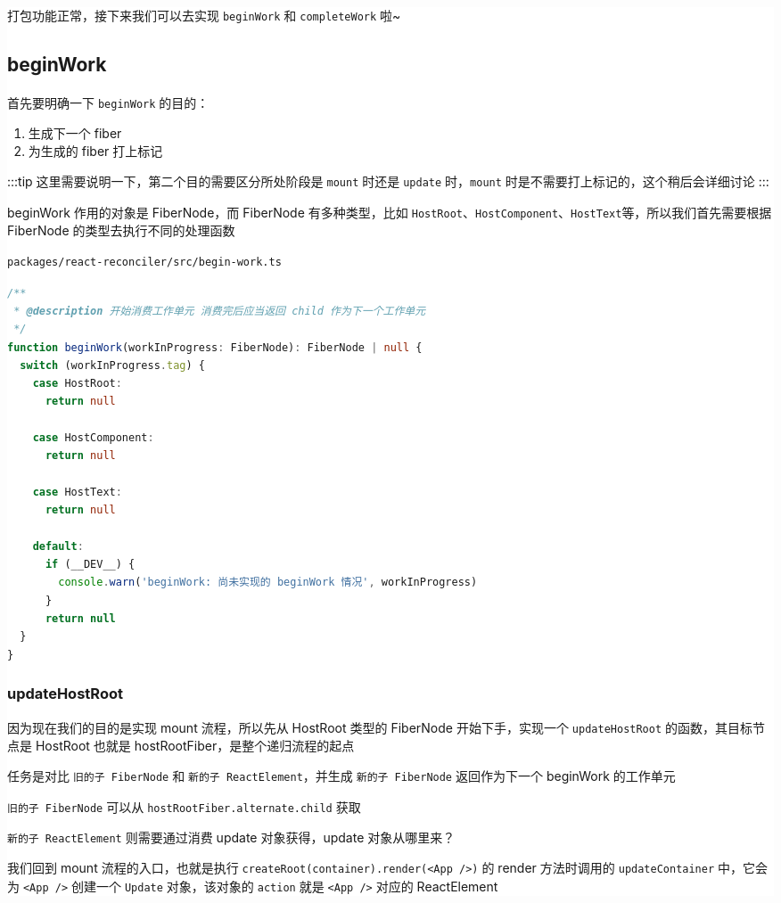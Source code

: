 打包功能正常，接下来我们可以去实现 `beginWork` 和 `completeWork` 啦~

## beginWork

首先要明确一下 `beginWork` 的目的：

1. 生成下一个 fiber
2. 为生成的 fiber 打上标记

:::tip
这里需要说明一下，第二个目的需要区分所处阶段是 `mount` 时还是 `update` 时，`mount` 时是不需要打上标记的，这个稍后会详细讨论
:::

beginWork 作用的对象是 FiberNode，而 FiberNode 有多种类型，比如 `HostRoot`、`HostComponent`、`HostText`等，所以我们首先需要根据 FiberNode 的类型去执行不同的处理函数

`packages/react-reconciler/src/begin-work.ts`

```TypeScript
/**
 * @description 开始消费工作单元 消费完后应当返回 child 作为下一个工作单元
 */
function beginWork(workInProgress: FiberNode): FiberNode | null {
  switch (workInProgress.tag) {
    case HostRoot:
      return null

    case HostComponent:
      return null

    case HostText:
      return null

    default:
      if (__DEV__) {
        console.warn('beginWork: 尚未实现的 beginWork 情况', workInProgress)
      }
      return null
  }
}
```

### updateHostRoot

因为现在我们的目的是实现 mount 流程，所以先从 HostRoot 类型的 FiberNode 开始下手，实现一个 `updateHostRoot` 的函数，其目标节点是 HostRoot 也就是 hostRootFiber，是整个递归流程的起点

任务是对比 `旧的子 FiberNode` 和 `新的子 ReactElement`，并生成 `新的子 FiberNode` 返回作为下一个 beginWork 的工作单元

`旧的子 FiberNode` 可以从 `hostRootFiber.alternate.child` 获取

`新的子 ReactElement` 则需要通过消费 update 对象获得，update 对象从哪里来？

我们回到 mount 流程的入口，也就是执行 `createRoot(container).render(<App />)` 的 render 方法时调用的 `updateContainer` 中，它会为 `<App />` 创建一个 `Update` 对象，该对象的 `action` 就是 `<App />` 对应的 ReactElement
